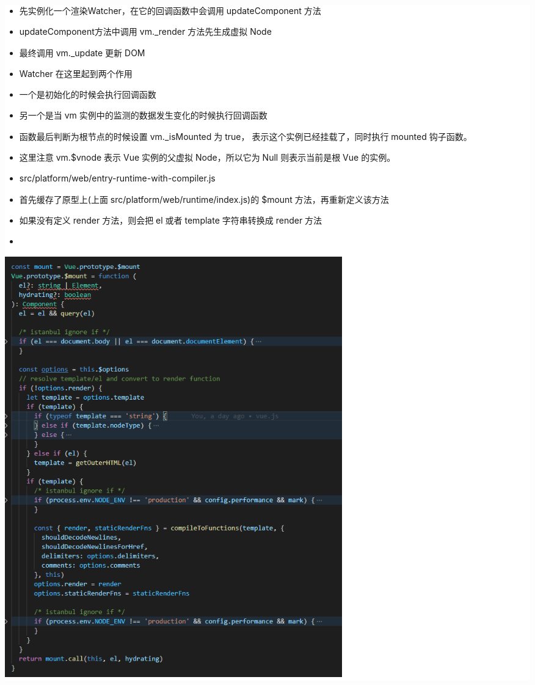 - 先实例化一个渲染Watcher，在它的回调函数中会调用 updateComponent 方法

- updateComponent方法中调用 vm._render 方法先生成虚拟 Node

- 最终调用 vm._update 更新 DOM

- Watcher 在这里起到两个作用

- 一个是初始化的时候会执行回调函数

- 另一个是当 vm 实例中的监测的数据发生变化的时候执行回调函数

- 函数最后判断为根节点的时候设置 vm._isMounted 为 true， 表示这个实例已经挂载了，同时执行 mounted 钩子函数。

- 这里注意 vm.$vnode 表示 Vue 实例的父虚拟 Node，所以它为 Null 则表示当前是根 Vue 的实例。

- src/platform/web/entry-runtime-with-compiler.js

- 首先缓存了原型上(上面 src/platform/web/runtime/index.js)的 $mount 方法，再重新定义该方法

- 如果没有定义 render 方法，则会把 el 或者 template 字符串转换成 render 方法

-  

![](images/vue源码解析3775.png)
